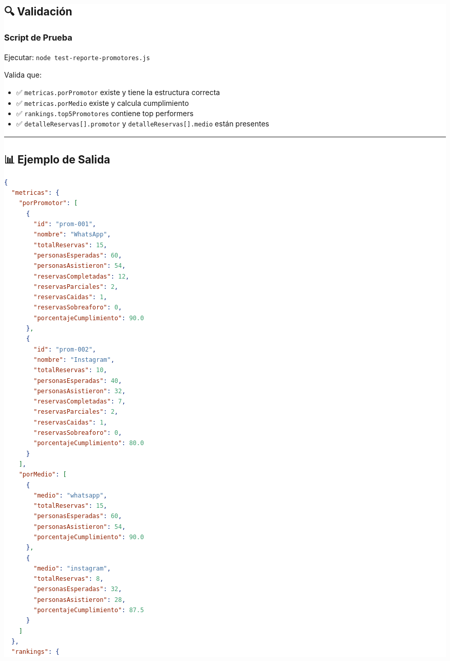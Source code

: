 
## 🔍 Validación

### Script de Prueba
Ejecutar: `node test-reporte-promotores.js`

Valida que:
- ✅ `metricas.porPromotor` existe y tiene la estructura correcta
- ✅ `metricas.porMedio` existe y calcula cumplimiento
- ✅ `rankings.top5Promotores` contiene top performers
- ✅ `detalleReservas[].promotor` y `detalleReservas[].medio` están presentes

---

## 📊 Ejemplo de Salida

```json
{
  "metricas": {
    "porPromotor": [
      {
        "id": "prom-001",
        "nombre": "WhatsApp",
        "totalReservas": 15,
        "personasEsperadas": 60,
        "personasAsistieron": 54,
        "reservasCompletadas": 12,
        "reservasParciales": 2,
        "reservasCaidas": 1,
        "reservasSobreaforo": 0,
        "porcentajeCumplimiento": 90.0
      },
      {
        "id": "prom-002",
        "nombre": "Instagram",
        "totalReservas": 10,
        "personasEsperadas": 40,
        "personasAsistieron": 32,
        "reservasCompletadas": 7,
        "reservasParciales": 2,
        "reservasCaidas": 1,
        "reservasSobreaforo": 0,
        "porcentajeCumplimiento": 80.0
      }
    ],
    "porMedio": [
      {
        "medio": "whatsapp",
        "totalReservas": 15,
        "personasEsperadas": 60,
        "personasAsistieron": 54,
        "porcentajeCumplimiento": 90.0
      },
      {
        "medio": "instagram",
        "totalReservas": 8,
        "personasEsperadas": 32,
        "personasAsistieron": 28,
        "porcentajeCumplimiento": 87.5
      }
    ]
  },
  "rankings": {
```